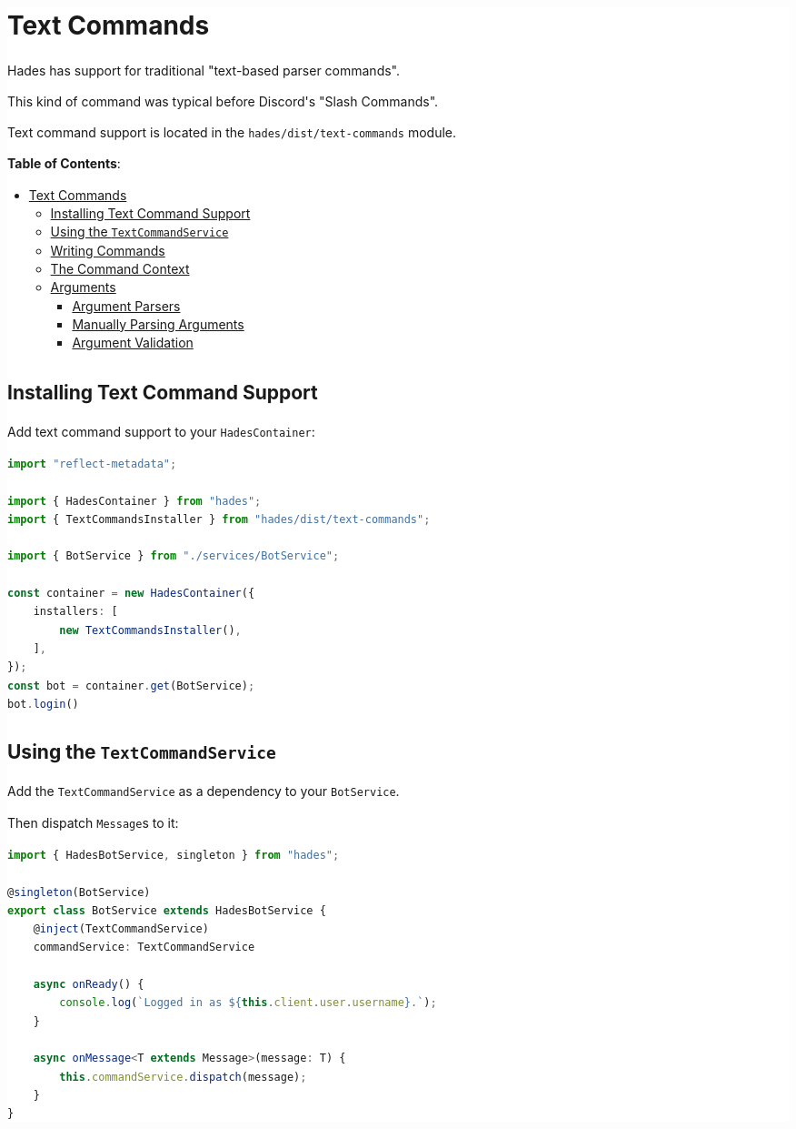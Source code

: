 # Text Commands

Hades has support for traditional "text-based parser commands".

This kind of command was typical before Discord's "Slash Commands".

Text command support is located in the `hades/dist/text-commands` module.


**Table of Contents**:

- [Text Commands](#text-commands)
  - [Installing Text Command Support](#installing-text-command-support)
  - [Using the `TextCommandService`](#using-the-textcommandservice)
  - [Writing Commands](#writing-commands)
  - [The Command Context](#the-command-context)
  - [Arguments](#arguments)
    - [Argument Parsers](#argument-parsers)
    - [Manually Parsing Arguments](#manually-parsing-arguments)
    - [Argument Validation](#argument-validation)

## Installing Text Command Support

Add text command support to your `HadesContainer`:

```ts
import "reflect-metadata";

import { HadesContainer } from "hades";
import { TextCommandsInstaller } from "hades/dist/text-commands";

import { BotService } from "./services/BotService";

const container = new HadesContainer({
    installers: [
        new TextCommandsInstaller(),
    ],
});
const bot = container.get(BotService);
bot.login()
```

## Using the `TextCommandService`

Add the `TextCommandService` as a dependency to your `BotService`. 

Then dispatch `Message`s to it:
```ts
import { HadesBotService, singleton } from "hades";

@singleton(BotService)
export class BotService extends HadesBotService {
    @inject(TextCommandService)
    commandService: TextCommandService

    async onReady() {
        console.log(`Logged in as ${this.client.user.username}.`);
    }

    async onMessage<T extends Message>(message: T) {
        this.commandService.dispatch(message);
    }
}
```
